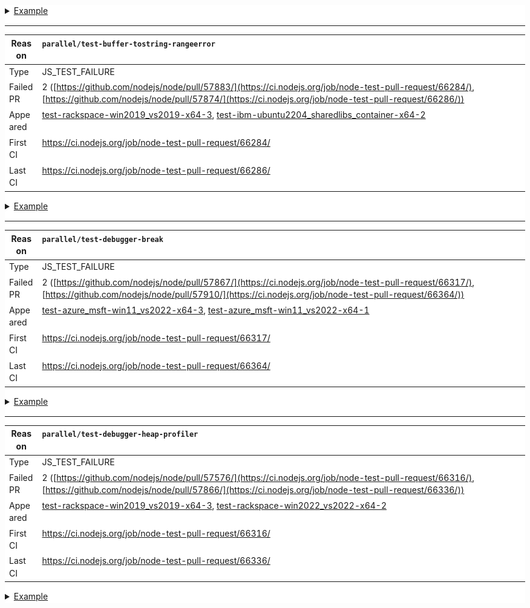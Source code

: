 <details><summary><a href="https://ci.nodejs.org/job/node-test-commit-linuxone/nodes=rhel8-s390x/49061/console">Example</a></summary></details>

-------

| Reason | <code>parallel/test-buffer-tostring-rangeerror</code> |
| - | :- |
| Type | JS_TEST_FAILURE |
| Failed PR | 2 ([https://github.com/nodejs/node/pull/57883/](https://ci.nodejs.org/job/node-test-pull-request/66284/), [https://github.com/nodejs/node/pull/57874/](https://ci.nodejs.org/job/node-test-pull-request/66286/)) |
| Appeared | [test-rackspace-win2019_vs2019-x64-3](https://ci.nodejs.org/job/node-test-binary-windows-js-suites/RUN_SUBSET=2,nodes=win2019-COMPILED_BY-vs2019/33650/console), [test-ibm-ubuntu2204_sharedlibs_container-x64-2](https://ci.nodejs.org/job/node-test-commit-linux-containered/nodes=ubuntu2204_sharedlibs_zlib_x64/50116/console) |
| First CI | https://ci.nodejs.org/job/node-test-pull-request/66284/ |
| Last CI | https://ci.nodejs.org/job/node-test-pull-request/66286/ |

<details><summary><a href="https://ci.nodejs.org/job/node-test-binary-windows-js-suites/RUN_SUBSET=2,nodes=win2019-COMPILED_BY-vs2019/33650/console">Example</a></summary></details>

-------

| Reason | <code>parallel/test-debugger-break</code> |
| - | :- |
| Type | JS_TEST_FAILURE |
| Failed PR | 2 ([https://github.com/nodejs/node/pull/57867/](https://ci.nodejs.org/job/node-test-pull-request/66317/), [https://github.com/nodejs/node/pull/57910/](https://ci.nodejs.org/job/node-test-pull-request/66364/)) |
| Appeared | [test-azure_msft-win11_vs2022-x64-3](https://ci.nodejs.org/job/node-test-binary-windows-js-suites/RUN_SUBSET=0,nodes=win11-COMPILED_BY-vs2022_clang/33732/console), [test-azure_msft-win11_vs2022-x64-1](https://ci.nodejs.org/job/node-test-binary-windows-js-suites/RUN_SUBSET=0,nodes=win11-COMPILED_BY-vs2022/33678/console) |
| First CI | https://ci.nodejs.org/job/node-test-pull-request/66317/ |
| Last CI | https://ci.nodejs.org/job/node-test-pull-request/66364/ |

<details><summary><a href="https://ci.nodejs.org/job/node-test-binary-windows-js-suites/RUN_SUBSET=0,nodes=win11-COMPILED_BY-vs2022_clang/33732/console">Example</a></summary></details>

-------

| Reason | <code>parallel/test-debugger-heap-profiler</code> |
| - | :- |
| Type | JS_TEST_FAILURE |
| Failed PR | 2 ([https://github.com/nodejs/node/pull/57576/](https://ci.nodejs.org/job/node-test-pull-request/66316/), [https://github.com/nodejs/node/pull/57866/](https://ci.nodejs.org/job/node-test-pull-request/66336/)) |
| Appeared | [test-rackspace-win2019_vs2019-x64-3](https://ci.nodejs.org/job/node-test-binary-windows-js-suites/RUN_SUBSET=1,nodes=win2019-COMPILED_BY-vs2022_clang/33699/console), [test-rackspace-win2022_vs2022-x64-2](https://ci.nodejs.org/job/node-test-binary-windows-js-suites/RUN_SUBSET=2,nodes=win2022-COMPILED_BY-vs2022/33677/console) |
| First CI | https://ci.nodejs.org/job/node-test-pull-request/66316/ |
| Last CI | https://ci.nodejs.org/job/node-test-pull-request/66336/ |

<details><summary><a href="https://ci.nodejs.org/job/node-test-binary-windows-js-suites/RUN_SUBSET=1,nodes=win2019-COMPILED_BY-vs2022_clang/33699/console">Example</a></summary></details>
